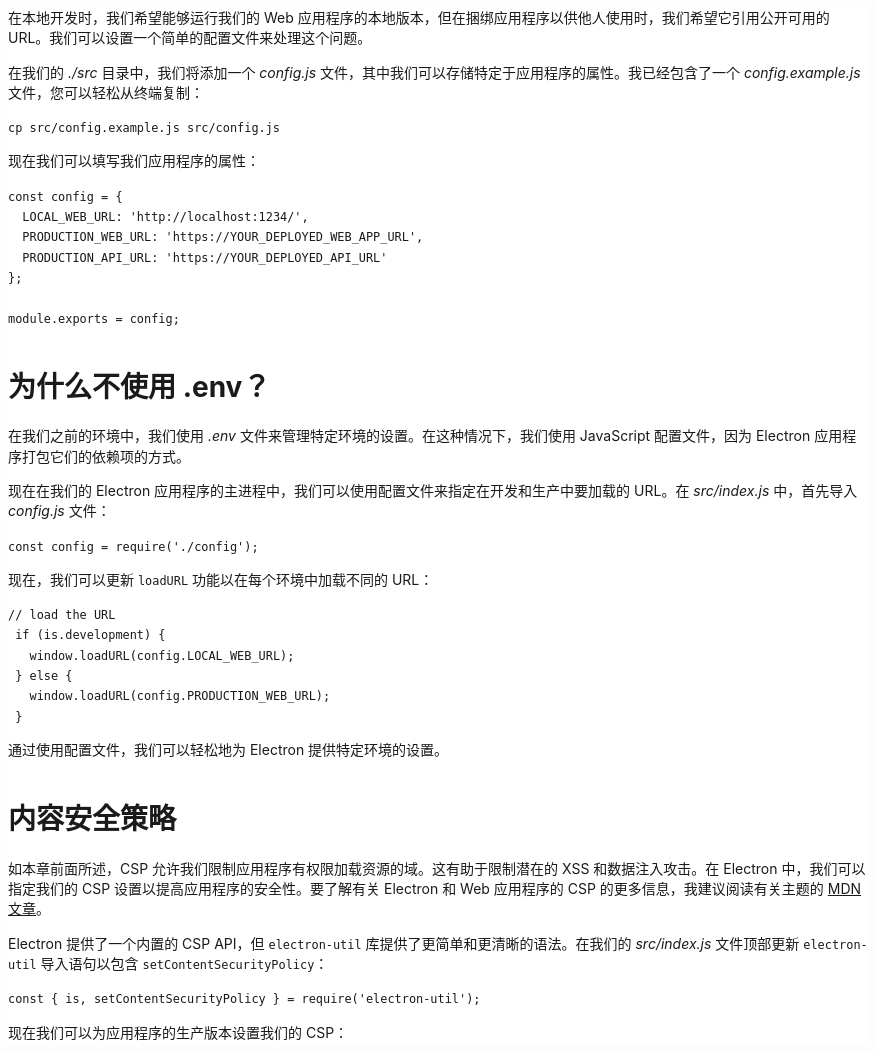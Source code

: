 在本地开发时，我们希望能够运行我们的 Web 应用程序的本地版本，但在捆绑应用程序以供他人使用时，我们希望它引用公开可用的 URL。我们可以设置一个简单的配置文件来处理这个问题。

在我们的 *./src* 目录中，我们将添加一个 *config.js* 文件，其中我们可以存储特定于应用程序的属性。我已经包含了一个 *config.example.js* 文件，您可以轻松从终端复制：

```
cp src/config.example.js src/config.js
```

现在我们可以填写我们应用程序的属性：

```
const config = {
  LOCAL_WEB_URL: 'http://localhost:1234/',
  PRODUCTION_WEB_URL: 'https://YOUR_DEPLOYED_WEB_APP_URL',
  PRODUCTION_API_URL: 'https://YOUR_DEPLOYED_API_URL'
};

module.exports = config;
```

# 为什么不使用 .env？

在我们之前的环境中，我们使用 *.env* 文件来管理特定环境的设置。在这种情况下，我们使用 JavaScript 配置文件，因为 Electron 应用程序打包它们的依赖项的方式。

现在在我们的 Electron 应用程序的主进程中，我们可以使用配置文件来指定在开发和生产中要加载的 URL。在 *src/index.js* 中，首先导入 *config.js* 文件：

```
const config = require('./config');
```

现在，我们可以更新 `loadURL` 功能以在每个环境中加载不同的 URL：

```
// load the URL
 if (is.development) {
   window.loadURL(config.LOCAL_WEB_URL);
 } else {
   window.loadURL(config.PRODUCTION_WEB_URL);
 }
```

通过使用配置文件，我们可以轻松地为 Electron 提供特定环境的设置。

# 内容安全策略

如本章前面所述，CSP 允许我们限制应用程序有权限加载资源的域。这有助于限制潜在的 XSS 和数据注入攻击。在 Electron 中，我们可以指定我们的 CSP 设置以提高应用程序的安全性。要了解有关 Electron 和 Web 应用程序的 CSP 的更多信息，我建议阅读有关主题的 [MDN 文章](https://oreil.ly/VZS1H)。

Electron 提供了一个内置的 CSP API，但 `electron-util` 库提供了更简单和更清晰的语法。在我们的 *src/index.js* 文件顶部更新 `electron-util` 导入语句以包含 `setContentSecurityPolicy`：

```
const { is, setContentSecurityPolicy } = require('electron-util');
```

现在我们可以为应用程序的生产版本设置我们的 CSP：
